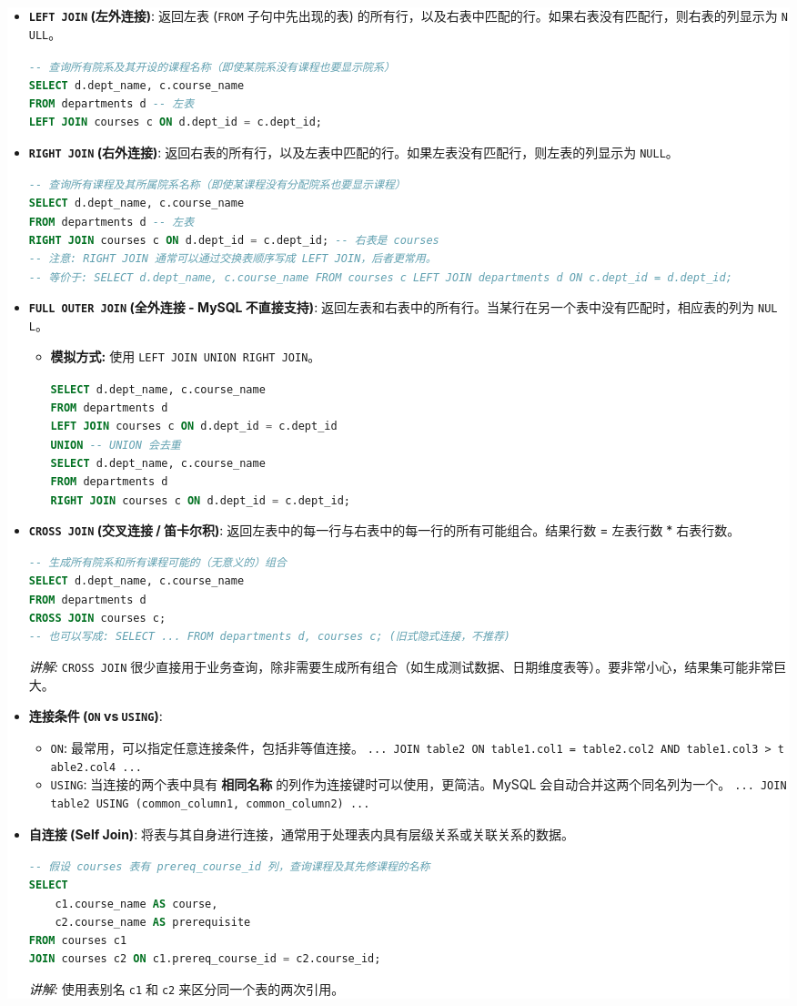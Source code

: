 *   **`LEFT JOIN` (左外连接)**: 返回左表 (`FROM` 子句中先出现的表) 的所有行，以及右表中匹配的行。如果右表没有匹配行，则右表的列显示为 `NULL`。
    ```sql
    -- 查询所有院系及其开设的课程名称（即使某院系没有课程也要显示院系）
    SELECT d.dept_name, c.course_name
    FROM departments d -- 左表
    LEFT JOIN courses c ON d.dept_id = c.dept_id;
    ```

*   **`RIGHT JOIN` (右外连接)**: 返回右表的所有行，以及左表中匹配的行。如果左表没有匹配行，则左表的列显示为 `NULL`。
    ```sql
    -- 查询所有课程及其所属院系名称（即使某课程没有分配院系也要显示课程）
    SELECT d.dept_name, c.course_name
    FROM departments d -- 左表
    RIGHT JOIN courses c ON d.dept_id = c.dept_id; -- 右表是 courses
    -- 注意: RIGHT JOIN 通常可以通过交换表顺序写成 LEFT JOIN，后者更常用。
    -- 等价于: SELECT d.dept_name, c.course_name FROM courses c LEFT JOIN departments d ON c.dept_id = d.dept_id;
    ```

*   **`FULL OUTER JOIN` (全外连接 - MySQL 不直接支持)**: 返回左表和右表中的所有行。当某行在另一个表中没有匹配时，相应表的列为 `NULL`。
    *   **模拟方式:** 使用 `LEFT JOIN UNION RIGHT JOIN`。
        ```sql
        SELECT d.dept_name, c.course_name
        FROM departments d
        LEFT JOIN courses c ON d.dept_id = c.dept_id
        UNION -- UNION 会去重
        SELECT d.dept_name, c.course_name
        FROM departments d
        RIGHT JOIN courses c ON d.dept_id = c.dept_id;
        ```

*   **`CROSS JOIN` (交叉连接 / 笛卡尔积)**: 返回左表中的每一行与右表中的每一行的所有可能组合。结果行数 = 左表行数 * 右表行数。
    ```sql
    -- 生成所有院系和所有课程可能的（无意义的）组合
    SELECT d.dept_name, c.course_name
    FROM departments d
    CROSS JOIN courses c;
    -- 也可以写成: SELECT ... FROM departments d, courses c; (旧式隐式连接，不推荐)
    ```
    *讲解:* `CROSS JOIN` 很少直接用于业务查询，除非需要生成所有组合（如生成测试数据、日期维度表等）。要非常小心，结果集可能非常巨大。

*   **连接条件 (`ON` vs `USING`)**:
    *   `ON`: 最常用，可以指定任意连接条件，包括非等值连接。
        `... JOIN table2 ON table1.col1 = table2.col2 AND table1.col3 > table2.col4 ...`
    *   `USING`: 当连接的两个表中具有 **相同名称** 的列作为连接键时可以使用，更简洁。MySQL 会自动合并这两个同名列为一个。
        `... JOIN table2 USING (common_column1, common_column2) ...`

*   **自连接 (Self Join)**: 将表与其自身进行连接，通常用于处理表内具有层级关系或关联关系的数据。
    ```sql
    -- 假设 courses 表有 prereq_course_id 列，查询课程及其先修课程的名称
    SELECT
        c1.course_name AS course,
        c2.course_name AS prerequisite
    FROM courses c1
    JOIN courses c2 ON c1.prereq_course_id = c2.course_id;
    ```
    *讲解:* 使用表别名 `c1` 和 `c2` 来区分同一个表的两次引用。
